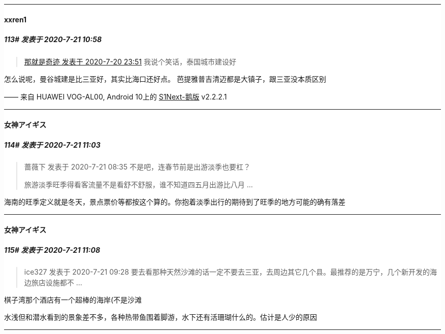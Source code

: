 





-----

####  xxren1  
##### 113#       发表于 2020-7-21 10:58



<blockquote><a href="httphttps://bbs.saraba1st.com/2b/forum.php?mod=redirect&amp;goto=findpost&amp;pid=48169235&amp;ptid=1949962" target="_blank">那就是奇迹 发表于 2020-7-20 23:51</a>
我说个笑话，泰国城市建设好</blockquote>
怎么说呢，曼谷城建是比三亚好，其实比海口还好点。
芭提雅普吉清迈都是大镇子，跟三亚没本质区别

—— 来自 HUAWEI VOG-AL00, Android 10上的 [S1Next-鹅版](https://github.com/ykrank/S1-Next/releases) v2.2.2.1







-----

####  女神アイギス  
##### 114#       发表于 2020-7-21 11:03



<blockquote>蔷薇下 发表于 2020-7-21 08:35
不是吧，连春节前是出游淡季也要杠？

旅游淡季旺季得看客流量不是看舒不舒服，谁不知道四五月出游比八月 ...</blockquote>
海南的旺季定义就是冬天，景点票价等都按这个算的。你抱着淡季出行的期待到了旺季的地方可能的确有落差







-----

####  女神アイギス  
##### 115#       发表于 2020-7-21 11:08



<blockquote>ice327 发表于 2020-7-21 09:28
要去看那种天然沙滩的话一定不要去三亚，去周边其它几个县。最推荐的是万宁，几个新开发的海边旅店设施都不 ...</blockquote>
棋子湾那个酒店有一个超棒的海岸(不是沙滩

水浅但和潜水看到的景象差不多，各种热带鱼围着脚游，水下还有活珊瑚什么的。估计是人少的原因







-----
